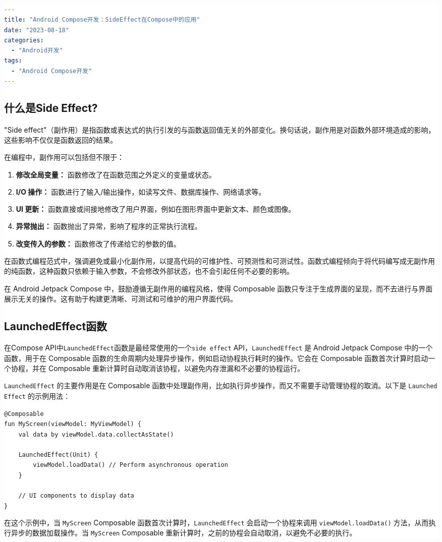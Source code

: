 ```yaml
---
title: "Android Compose开发：SideEffect在Compose中的应用"
date: "2023-08-18"
categories: 
  - "Android开发"
tags: 
  - "Android Compose开发"
---
```


## 什么是Side Effect?

"Side effect"（副作用）是指函数或表达式的执行引发的与函数返回值无关的外部变化。换句话说，副作用是对函数外部环境造成的影响，这些影响不仅仅是函数返回的结果。

在编程中，副作用可以包括但不限于：

1. **修改全局变量：** 函数修改了在函数范围之外定义的变量或状态。

3. **I/O 操作：** 函数进行了输入/输出操作，如读写文件、数据库操作、网络请求等。

5. **UI 更新：** 函数直接或间接地修改了用户界面，例如在图形界面中更新文本、颜色或图像。

7. **异常抛出：** 函数抛出了异常，影响了程序的正常执行流程。

9. **改变传入的参数：** 函数修改了传递给它的参数的值。

在函数式编程范式中，强调避免或最小化副作用，以提高代码的可维护性、可预测性和可测试性。函数式编程倾向于将代码编写成无副作用的纯函数，这种函数只依赖于输入参数，不会修改外部状态，也不会引起任何不必要的影响。

在 Android Jetpack Compose 中，鼓励遵循无副作用的编程风格，使得 Composable 函数只专注于生成界面的呈现，而不去进行与界面展示无关的操作。这有助于构建更清晰、可测试和可维护的用户界面代码。

## LaunchedEffect函数

在Compose API中`LaunchedEffect`函数是最经常使用的一个`side effect` API，`LaunchedEffect` 是 Android Jetpack Compose 中的一个函数，用于在 Composable 函数的生命周期内处理异步操作，例如启动协程执行耗时的操作。它会在 Composable 函数首次计算时启动一个协程，并在 Composable 重新计算时自动取消该协程，以避免内存泄漏和不必要的协程运行。

`LaunchedEffect` 的主要作用是在 Composable 函数中处理副作用，比如执行异步操作，而又不需要手动管理协程的取消。以下是 `LaunchedEffect` 的示例用法：
```
@Composable
fun MyScreen(viewModel: MyViewModel) {
    val data by viewModel.data.collectAsState()

    LaunchedEffect(Unit) {
        viewModel.loadData() // Perform asynchronous operation
    }

    // UI components to display data
}
```
在这个示例中，当 `MyScreen` Composable 函数首次计算时，`LaunchedEffect` 会启动一个协程来调用 `viewModel.loadData()` 方法，从而执行异步的数据加载操作。当 `MyScreen` Composable 重新计算时，之前的协程会自动取消，以避免不必要的执行。
